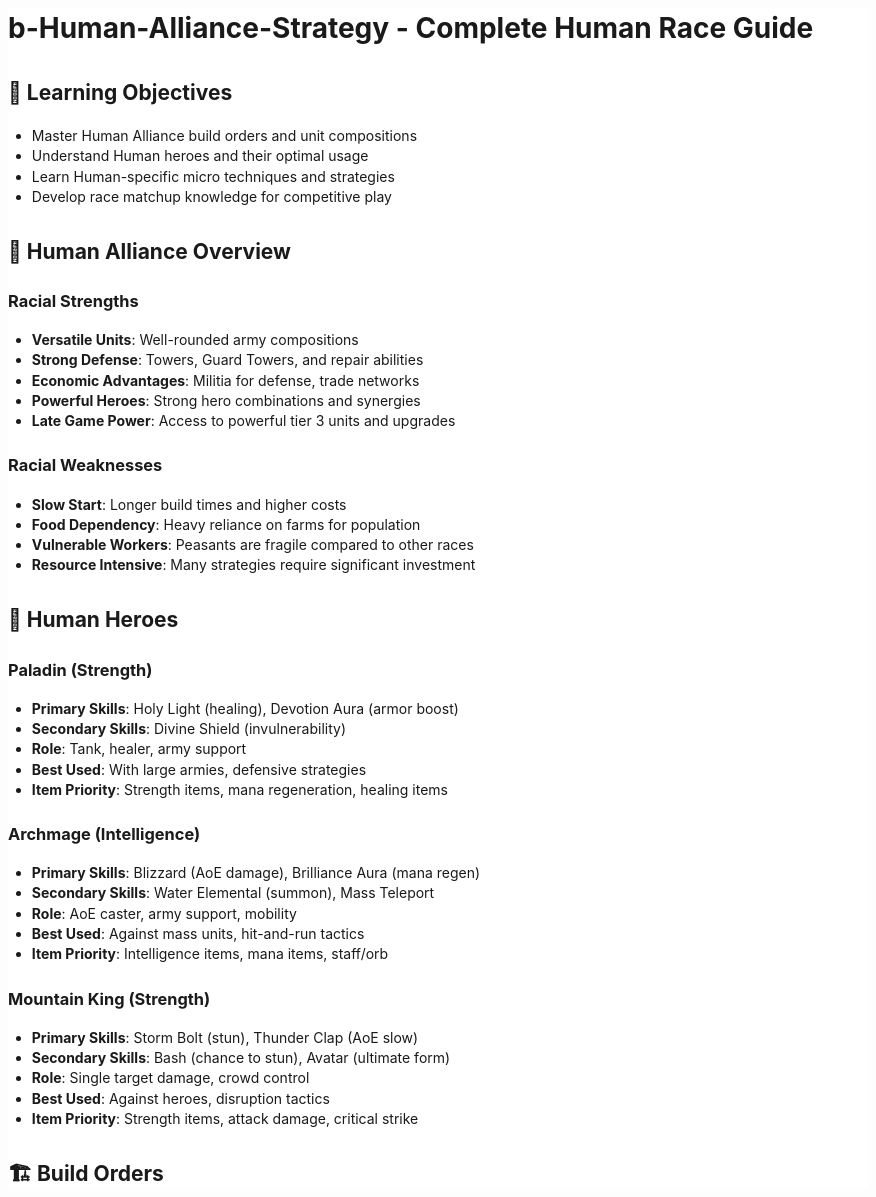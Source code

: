 # b-Human-Alliance-Strategy - Complete Human Race Guide

## 🎯 Learning Objectives
- Master Human Alliance build orders and unit compositions
- Understand Human heroes and their optimal usage
- Learn Human-specific micro techniques and strategies
- Develop race matchup knowledge for competitive play

## 🏰 Human Alliance Overview

### Racial Strengths
- **Versatile Units**: Well-rounded army compositions
- **Strong Defense**: Towers, Guard Towers, and repair abilities
- **Economic Advantages**: Militia for defense, trade networks
- **Powerful Heroes**: Strong hero combinations and synergies
- **Late Game Power**: Access to powerful tier 3 units and upgrades

### Racial Weaknesses
- **Slow Start**: Longer build times and higher costs
- **Food Dependency**: Heavy reliance on farms for population
- **Vulnerable Workers**: Peasants are fragile compared to other races
- **Resource Intensive**: Many strategies require significant investment

## 🦸 Human Heroes

### Paladin (Strength)
- **Primary Skills**: Holy Light (healing), Devotion Aura (armor boost)
- **Secondary Skills**: Divine Shield (invulnerability)
- **Role**: Tank, healer, army support
- **Best Used**: With large armies, defensive strategies
- **Item Priority**: Strength items, mana regeneration, healing items

### Archmage (Intelligence)
- **Primary Skills**: Blizzard (AoE damage), Brilliance Aura (mana regen)
- **Secondary Skills**: Water Elemental (summon), Mass Teleport
- **Role**: AoE caster, army support, mobility
- **Best Used**: Against mass units, hit-and-run tactics
- **Item Priority**: Intelligence items, mana items, staff/orb

### Mountain King (Strength)
- **Primary Skills**: Storm Bolt (stun), Thunder Clap (AoE slow)
- **Secondary Skills**: Bash (chance to stun), Avatar (ultimate form)
- **Role**: Single target damage, crowd control
- **Best Used**: Against heroes, disruption tactics
- **Item Priority**: Strength items, attack damage, critical strike

## 🏗️ Build Orders
